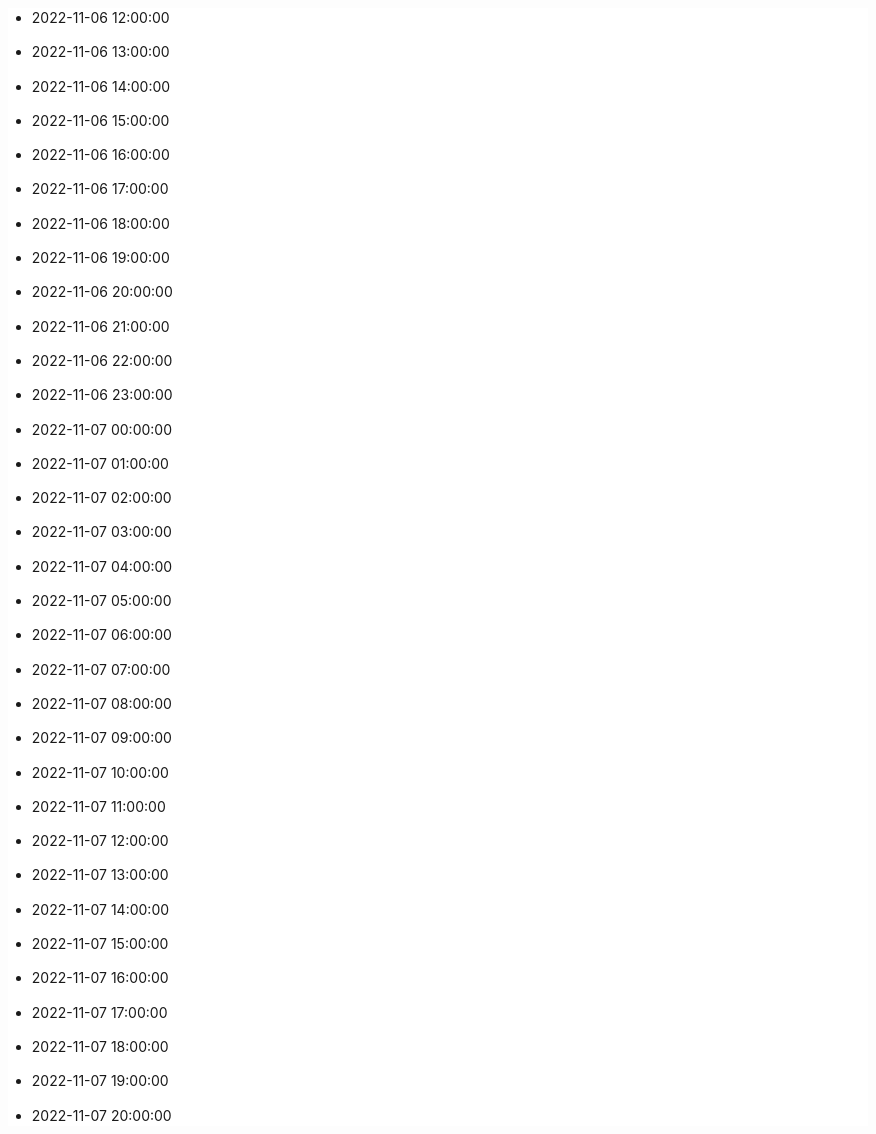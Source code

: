- 2022-11-06 12:00:00

- 2022-11-06 13:00:00

- 2022-11-06 14:00:00

- 2022-11-06 15:00:00

- 2022-11-06 16:00:00

- 2022-11-06 17:00:00

- 2022-11-06 18:00:00

- 2022-11-06 19:00:00

- 2022-11-06 20:00:00

- 2022-11-06 21:00:00

- 2022-11-06 22:00:00

- 2022-11-06 23:00:00

- 2022-11-07 00:00:00

- 2022-11-07 01:00:00

- 2022-11-07 02:00:00

- 2022-11-07 03:00:00

- 2022-11-07 04:00:00

- 2022-11-07 05:00:00

- 2022-11-07 06:00:00

- 2022-11-07 07:00:00

- 2022-11-07 08:00:00

- 2022-11-07 09:00:00

- 2022-11-07 10:00:00

- 2022-11-07 11:00:00

- 2022-11-07 12:00:00

- 2022-11-07 13:00:00

- 2022-11-07 14:00:00

- 2022-11-07 15:00:00

- 2022-11-07 16:00:00

- 2022-11-07 17:00:00

- 2022-11-07 18:00:00

- 2022-11-07 19:00:00

- 2022-11-07 20:00:00
